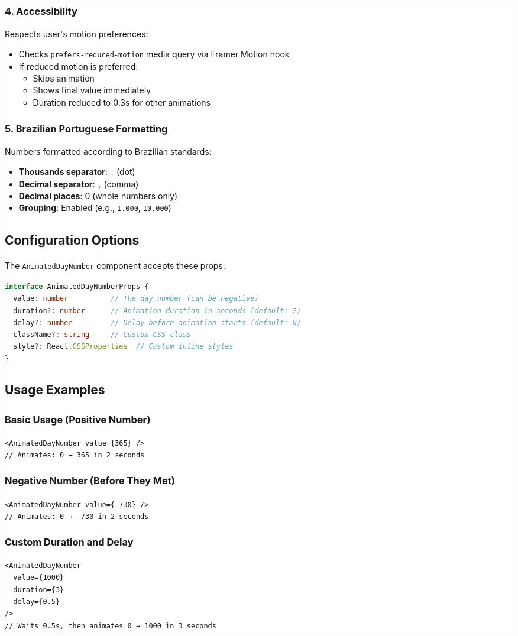 ### 4. Accessibility
Respects user's motion preferences:
- Checks `prefers-reduced-motion` media query via Framer Motion hook
- If reduced motion is preferred:
  - Skips animation
  - Shows final value immediately
  - Duration reduced to 0.3s for other animations

### 5. Brazilian Portuguese Formatting
Numbers formatted according to Brazilian standards:
- **Thousands separator**: `.` (dot)
- **Decimal separator**: `,` (comma)
- **Decimal places**: 0 (whole numbers only)
- **Grouping**: Enabled (e.g., `1.000`, `10.000`)

## Configuration Options

The `AnimatedDayNumber` component accepts these props:

```typescript
interface AnimatedDayNumberProps {
  value: number          // The day number (can be negative)
  duration?: number      // Animation duration in seconds (default: 2)
  delay?: number         // Delay before animation starts (default: 0)
  className?: string     // Custom CSS class
  style?: React.CSSProperties  // Custom inline styles
}
```

## Usage Examples

### Basic Usage (Positive Number)
```tsx
<AnimatedDayNumber value={365} />
// Animates: 0 → 365 in 2 seconds
```

### Negative Number (Before They Met)
```tsx
<AnimatedDayNumber value={-730} />
// Animates: 0 → -730 in 2 seconds
```

### Custom Duration and Delay
```tsx
<AnimatedDayNumber
  value={1000}
  duration={3}
  delay={0.5}
/>
// Waits 0.5s, then animates 0 → 1000 in 3 seconds
```
